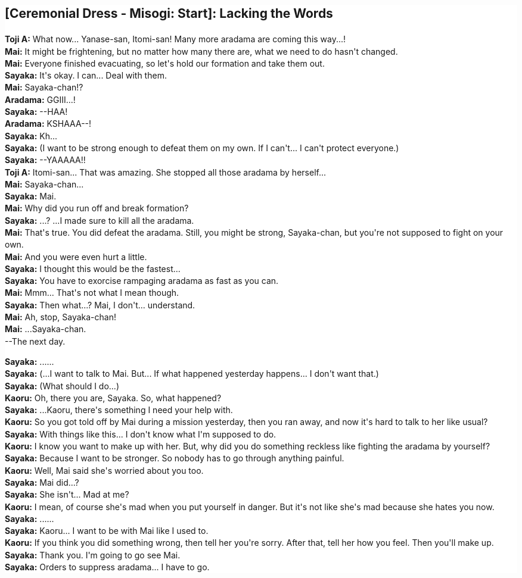 
## [Ceremonial Dress - Misogi: Start\]: Lacking the Words
**Toji A:** What now\.\.\. Yanase-san, Itomi-san\! Many more aradama are coming this way\.\.\.\!  
**Mai:** It might be frightening, but no matter how many there are, what we need to do hasn't changed\.  
**Mai:** Everyone finished evacuating, so let's hold our formation and take them out\.  
**Sayaka:** It's okay\. I can\.\.\. Deal with them\.  
**Mai:** Sayaka-chan\!?  
**Aradama:** GGIII\.\.\.\!  
**Sayaka:** --HAA\!  
**Aradama:** KSHAAA--\!  
**Sayaka:** Kh\.\.\.  
**Sayaka:** (I want to be strong enough to defeat them on my own\. If I can't\.\.\. I can't protect everyone\.\)  
**Sayaka:** --YAAAAA\!\!  
**Toji A:** Itomi-san\.\.\. That was amazing\. She stopped all those aradama by herself\.\.\.  
**Mai:** Sayaka-chan\.\.\.  
**Sayaka:** Mai\.  
**Mai:** Why did you run off and break formation?  
**Sayaka:** \.\.\.? \.\.\.I made sure to kill all the aradama\.  
**Mai:** That's true\. You did defeat the aradama\. Still, you might be strong, Sayaka-chan, but you're not supposed to fight on your own\.  
**Mai:** And you were even hurt a little\.  
**Sayaka:** I thought this would be the fastest\.\.\.  
**Sayaka:** You have to exorcise rampaging aradama as fast as you can\.  
**Mai:** Mmm\.\.\. That's not what I mean though\.  
**Sayaka:** Then what\.\.\.? Mai, I don't\.\.\. understand\.  
**Mai:** Ah, stop, Sayaka-chan\!  
**Mai:** \.\.\.Sayaka-chan\.  
--The next day\.

  
**Sayaka:** \.\.\.\.\.\.  
**Sayaka:** (\.\.\.I want to talk to Mai\. But\.\.\. If what happened yesterday happens\.\.\. I don't want that\.\)  
**Sayaka:** (What should I do\.\.\.\)  
**Kaoru:** Oh, there you are, Sayaka\. So, what happened?  
**Sayaka:** \.\.\.Kaoru, there's something I need your help with\.  
**Kaoru:** So you got told off by Mai during a mission yesterday, then you ran away, and now it's hard to talk to her like usual?  
**Sayaka:** With things like this\.\.\. I don't know what I'm supposed to do\.  
**Kaoru:** I know you want to make up with her\. But, why did you do something reckless like fighting the aradama by yourself?  
**Sayaka:** Because I want to be stronger\. So nobody has to go through anything painful\.  
**Kaoru:** Well, Mai said she's worried about you too\.  
**Sayaka:** Mai did\.\.\.?  
**Sayaka:** She isn't\.\.\. Mad at me?  
**Kaoru:** I mean, of course she's mad when you put yourself in danger\. But it's not like she's mad because she hates you now\.  
**Sayaka:** \.\.\.\.\.\.  
**Sayaka:** Kaoru\.\.\. I want to be with Mai like I used to\.  
**Kaoru:** If you think you did something wrong, then tell her you're sorry\. After that, tell her how you feel\. Then you'll make up\.  
**Sayaka:** Thank you\. I'm going to go see Mai\.  
**Sayaka:** Orders to suppress aradama\.\.\. I have to go\.  
